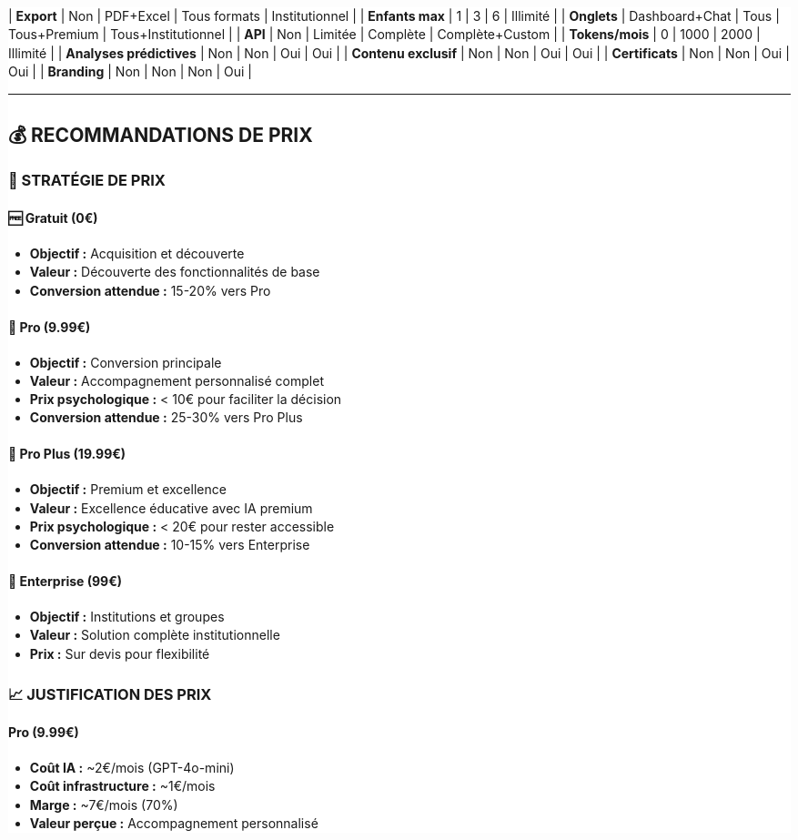 | **Export** | Non | PDF+Excel | Tous formats | Institutionnel |
| **Enfants max** | 1 | 3 | 6 | Illimité |
| **Onglets** | Dashboard+Chat | Tous | Tous+Premium | Tous+Institutionnel |
| **API** | Non | Limitée | Complète | Complète+Custom |
| **Tokens/mois** | 0 | 1000 | 2000 | Illimité |
| **Analyses prédictives** | Non | Non | Oui | Oui |
| **Contenu exclusif** | Non | Non | Oui | Oui |
| **Certificats** | Non | Non | Oui | Oui |
| **Branding** | Non | Non | Non | Oui |

---

## 💰 RECOMMANDATIONS DE PRIX

### 🎯 STRATÉGIE DE PRIX

#### **🆓 Gratuit (0€)**
- **Objectif :** Acquisition et découverte
- **Valeur :** Découverte des fonctionnalités de base
- **Conversion attendue :** 15-20% vers Pro

#### **💎 Pro (9.99€)**
- **Objectif :** Conversion principale
- **Valeur :** Accompagnement personnalisé complet
- **Prix psychologique :** < 10€ pour faciliter la décision
- **Conversion attendue :** 25-30% vers Pro Plus

#### **👑 Pro Plus (19.99€)**
- **Objectif :** Premium et excellence
- **Valeur :** Excellence éducative avec IA premium
- **Prix psychologique :** < 20€ pour rester accessible
- **Conversion attendue :** 10-15% vers Enterprise

#### **🏢 Enterprise (99€)**
- **Objectif :** Institutions et groupes
- **Valeur :** Solution complète institutionnelle
- **Prix :** Sur devis pour flexibilité

### 📈 JUSTIFICATION DES PRIX

#### **Pro (9.99€)**
- **Coût IA :** ~2€/mois (GPT-4o-mini)
- **Coût infrastructure :** ~1€/mois
- **Marge :** ~7€/mois (70%)
- **Valeur perçue :** Accompagnement personnalisé

